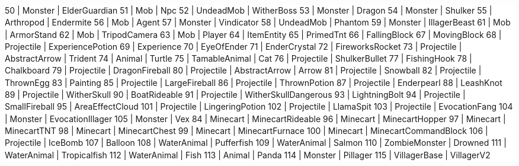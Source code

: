 50 | Monster | ElderGuardian
51 | Mob | Npc
52 | UndeadMob | WitherBoss
53 | Monster | Dragon
54 | Monster | Shulker
55 | Arthropod | Endermite
56 | Mob | Agent
57 | Monster | Vindicator
58 | UndeadMob | Phantom
59 | Monster | IllagerBeast
61 | Mob | ArmorStand
62 | Mob | TripodCamera
63 | Mob | Player
64 | ItemEntity
65 | PrimedTnt
66 | FallingBlock
67 | MovingBlock
68 | Projectile | ExperiencePotion
69 | Experience
70 | EyeOfEnder
71 | EnderCrystal
72 | FireworksRocket
73 | Projectile | AbstractArrow | Trident
74 | Animal | Turtle
75 | TamableAnimal | Cat
76 | Projectile | ShulkerBullet
77 | FishingHook
78 | Chalkboard
79 | Projectile | DragonFireball
80 | Projectile | AbstractArrow | Arrow
81 | Projectile | Snowball
82 | Projectile | ThrownEgg
83 | Painting
85 | Projectile | LargeFireball
86 | Projectile | ThrownPotion
87 | Projectile | Enderpearl
88 | LeashKnot
89 | Projectile | WitherSkull
90 | BoatRideable
91 | Projectile | WitherSkullDangerous
93 | LightningBolt
94 | Projectile | SmallFireball
95 | AreaEffectCloud
101 | Projectile | LingeringPotion
102 | Projectile | LlamaSpit
103 | Projectile | EvocationFang
104 | Monster | EvocationIllager
105 | Monster | Vex
84 | Minecart | MinecartRideable
96 | Minecart | MinecartHopper
97 | Minecart | MinecartTNT
98 | Minecart | MinecartChest
99 | Minecart | MinecartFurnace
100 | Minecart | MinecartCommandBlock
106 | Projectile | IceBomb
107 | Balloon
108 | WaterAnimal | Pufferfish
109 | WaterAnimal | Salmon
110 | ZombieMonster | Drowned
111 | WaterAnimal | Tropicalfish
112 | WaterAnimal | Fish
113 | Animal | Panda
114 | Monster | Pillager
115 | VillagerBase | VillagerV2